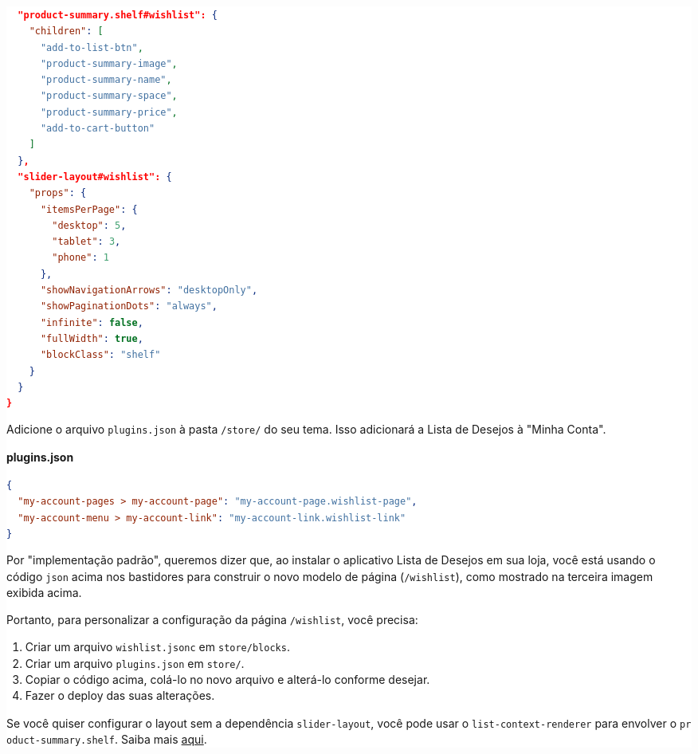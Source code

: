 ```json
  "product-summary.shelf#wishlist": {
    "children": [
      "add-to-list-btn",
      "product-summary-image",
      "product-summary-name",
      "product-summary-space",
      "product-summary-price",
      "add-to-cart-button"
    ]
  },
  "slider-layout#wishlist": {
    "props": {
      "itemsPerPage": {
        "desktop": 5,
        "tablet": 3,
        "phone": 1
      },
      "showNavigationArrows": "desktopOnly",
      "showPaginationDots": "always",
      "infinite": false,
      "fullWidth": true,
      "blockClass": "shelf"
    }
  }
}
```

Adicione o arquivo `plugins.json` à pasta `/store/` do seu tema. Isso adicionará a Lista de Desejos à "Minha Conta".

**plugins.json**

```json
{
  "my-account-pages > my-account-page": "my-account-page.wishlist-page",
  "my-account-menu > my-account-link": "my-account-link.wishlist-link"
}
```

Por "implementação padrão", queremos dizer que, ao instalar o aplicativo Lista de Desejos em sua loja, você está usando o código `json` acima nos bastidores para construir o novo modelo de página (`/wishlist`), como mostrado na terceira imagem exibida acima.

Portanto, para personalizar a configuração da página `/wishlist`, você precisa:

1. Criar um arquivo `wishlist.jsonc` em `store/blocks`.
2. Criar um arquivo `plugins.json` em `store/`.
3. Copiar o código acima, colá-lo no novo arquivo e alterá-lo conforme desejar.
4. Fazer o deploy das suas alterações.

Se você quiser configurar o layout sem a dependência `slider-layout`, você pode usar o `list-context-renderer` para envolver o `product-summary.shelf`. Saiba mais [aqui](https://github.com/vtex-apps/list-context#list-context-renderer).
